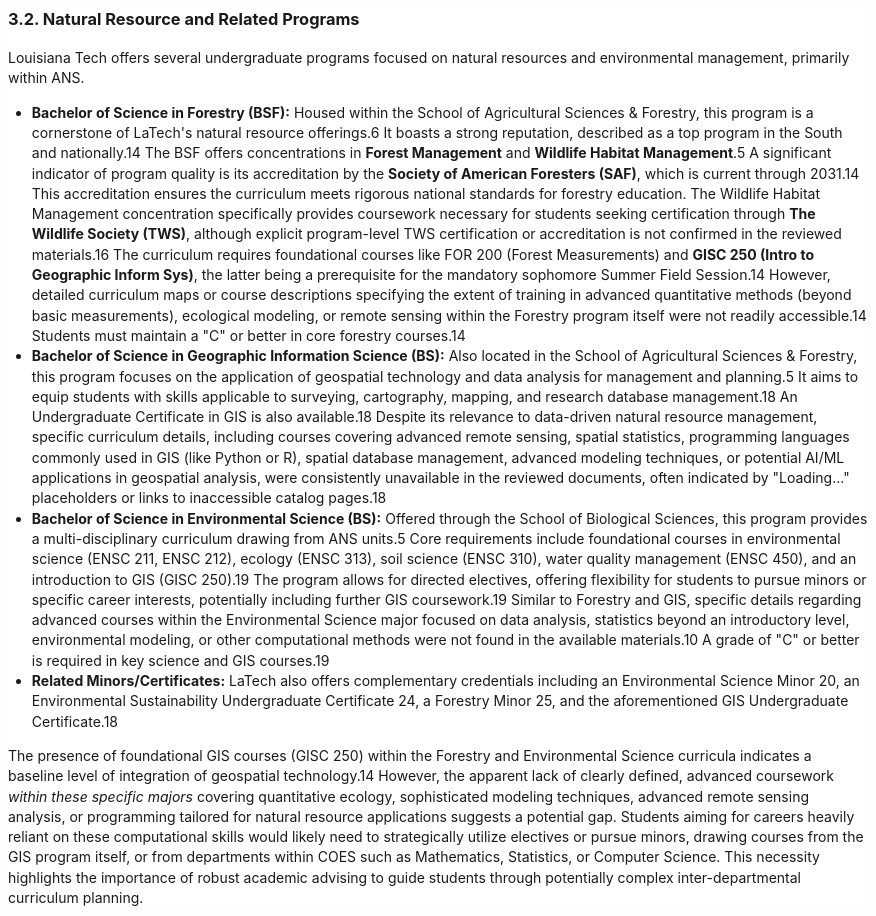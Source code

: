 ### **3.2. Natural Resource and Related Programs**

Louisiana Tech offers several undergraduate programs focused on natural resources and environmental management, primarily within ANS.

* **Bachelor of Science in Forestry (BSF):** Housed within the School of Agricultural Sciences & Forestry, this program is a cornerstone of LaTech's natural resource offerings.6 It boasts a strong reputation, described as a top program in the South and nationally.14 The BSF offers concentrations in **Forest Management** and **Wildlife Habitat Management**.5 A significant indicator of program quality is its accreditation by the **Society of American Foresters (SAF)**, which is current through 2031\.14 This accreditation ensures the curriculum meets rigorous national standards for forestry education. The Wildlife Habitat Management concentration specifically provides coursework necessary for students seeking certification through **The Wildlife Society (TWS)**, although explicit program-level TWS certification or accreditation is not confirmed in the reviewed materials.16 The curriculum requires foundational courses like FOR 200 (Forest Measurements) and **GISC 250 (Intro to Geographic Inform Sys)**, the latter being a prerequisite for the mandatory sophomore Summer Field Session.14 However, detailed curriculum maps or course descriptions specifying the extent of training in advanced quantitative methods (beyond basic measurements), ecological modeling, or remote sensing within the Forestry program itself were not readily accessible.14 Students must maintain a "C" or better in core forestry courses.14  
* **Bachelor of Science in Geographic Information Science (BS):** Also located in the School of Agricultural Sciences & Forestry, this program focuses on the application of geospatial technology and data analysis for management and planning.5 It aims to equip students with skills applicable to surveying, cartography, mapping, and research database management.18 An Undergraduate Certificate in GIS is also available.18 Despite its relevance to data-driven natural resource management, specific curriculum details, including courses covering advanced remote sensing, spatial statistics, programming languages commonly used in GIS (like Python or R), spatial database management, advanced modeling techniques, or potential AI/ML applications in geospatial analysis, were consistently unavailable in the reviewed documents, often indicated by "Loading..." placeholders or links to inaccessible catalog pages.18  
* **Bachelor of Science in Environmental Science (BS):** Offered through the School of Biological Sciences, this program provides a multi-disciplinary curriculum drawing from ANS units.5 Core requirements include foundational courses in environmental science (ENSC 211, ENSC 212), ecology (ENSC 313), soil science (ENSC 310), water quality management (ENSC 450), and an introduction to GIS (GISC 250).19 The program allows for directed electives, offering flexibility for students to pursue minors or specific career interests, potentially including further GIS coursework.19 Similar to Forestry and GIS, specific details regarding advanced courses within the Environmental Science major focused on data analysis, statistics beyond an introductory level, environmental modeling, or other computational methods were not found in the available materials.10 A grade of "C" or better is required in key science and GIS courses.19  
* **Related Minors/Certificates:** LaTech also offers complementary credentials including an Environmental Science Minor 20, an Environmental Sustainability Undergraduate Certificate 24, a Forestry Minor 25, and the aforementioned GIS Undergraduate Certificate.18

The presence of foundational GIS courses (GISC 250\) within the Forestry and Environmental Science curricula indicates a baseline level of integration of geospatial technology.14 However, the apparent lack of clearly defined, advanced coursework *within these specific majors* covering quantitative ecology, sophisticated modeling techniques, advanced remote sensing analysis, or programming tailored for natural resource applications suggests a potential gap. Students aiming for careers heavily reliant on these computational skills would likely need to strategically utilize electives or pursue minors, drawing courses from the GIS program itself, or from departments within COES such as Mathematics, Statistics, or Computer Science. This necessity highlights the importance of robust academic advising to guide students through potentially complex inter-departmental curriculum planning.
